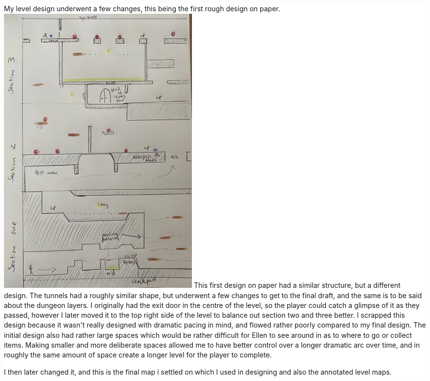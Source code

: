 My level design underwent a few changes, this being the first rough design on paper. 
![Initial paper design of the level](DocImages/firstdesign.webp)
This first design on paper had a similar structure, but a different design. The tunnels had a roughly similar shape, but underwent a few changes to get to the final draft, and the same is to be said about the dungeon layers. I originally had the exit door in the centre of the level, so the player could catch a glimpse of it as they passed, however I later moved it to the top right side of the level to balance out section two and three better. I scrapped this design because it wasn't really designed with dramatic pacing in mind, and flowed rather poorly compared to my final design. The initial design also had rather large spaces which would be rather difficult for Ellen to see around in as to where to go or collect items. Making smaller and more deliberate spaces allowed me to have better control over a longer dramatic arc over time, and in roughly the same amount of space create a longer level for the player to complete. 

I then later changed it, and this is the final map i settled on which I used in designing and also the annotated level maps. 